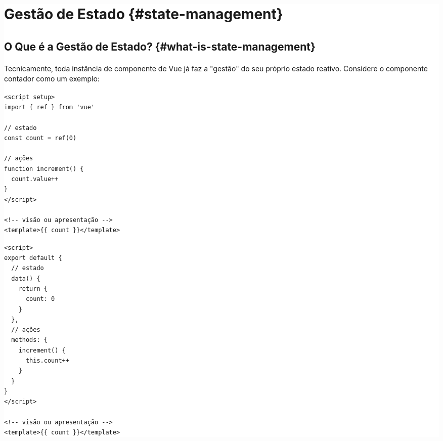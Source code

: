 # Gestão de Estado {#state-management}

## O Que é a Gestão de Estado? {#what-is-state-management}

Tecnicamente, toda instância de componente de Vue já faz a "gestão" do seu próprio estado reativo. Considere o componente contador como um exemplo:

<div class="composition-api">

```vue
<script setup>
import { ref } from 'vue'

// estado
const count = ref(0)

// ações
function increment() {
  count.value++
}
</script>

<!-- visão ou apresentação -->
<template>{{ count }}</template>
```

</div>
<div class="options-api">

```vue
<script>
export default {
  // estado
  data() {
    return {
      count: 0
    }
  },
  // ações
  methods: {
    increment() {
      this.count++
    }
  }
}
</script>

<!-- visão ou apresentação -->
<template>{{ count }}</template>
```

</div>

